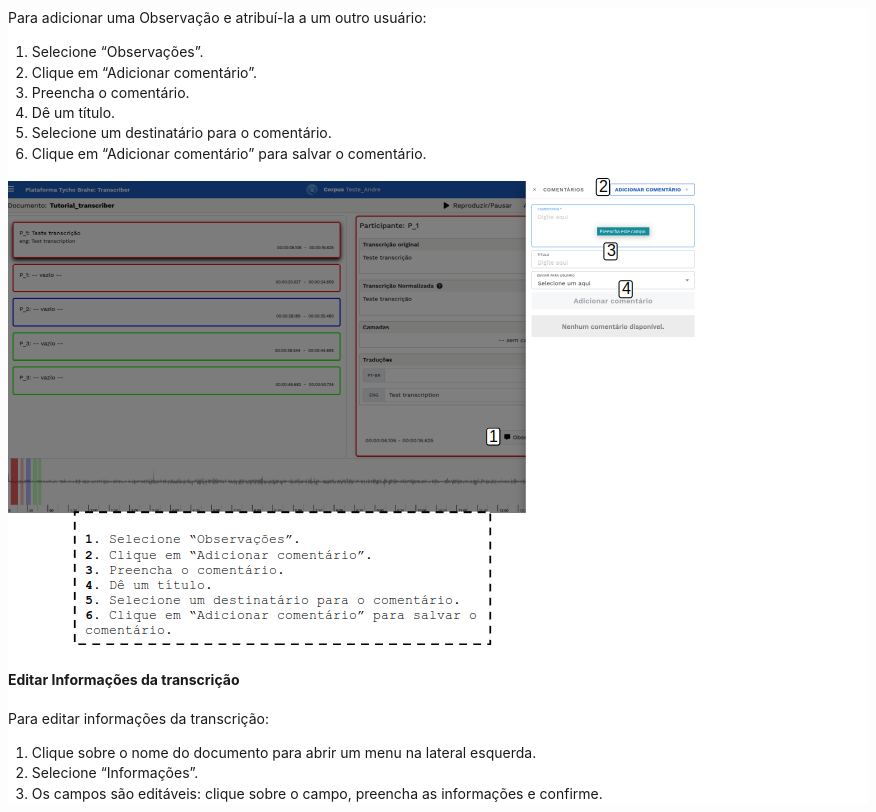 Para adicionar uma Observação e atribuí-la a um outro usuário:

1. Selecione “Observações”.
2. Clique em “Adicionar comentário”.
3. Preencha o comentário.
4. Dê um título.
5. Selecione um destinatário para o comentário.
6. Clique em “Adicionar comentário” para salvar o comentário.

![](./images/tu/transcriber_14.png)

#### **Editar Informações da transcrição**

Para editar informações da transcrição:

1. Clique sobre o nome do documento para abrir um menu na lateral esquerda.
2. Selecione “Informações”.
3. Os campos são editáveis: clique sobre o campo, preencha as informações e confirme.

